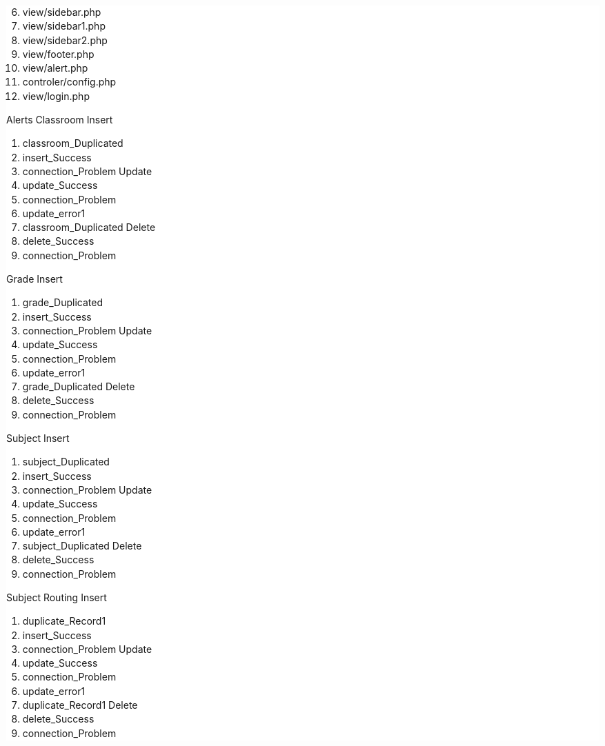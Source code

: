 6.	view/sidebar.php
7.	view/sidebar1.php
8.	view/sidebar2.php
9.	view/footer.php
10.	view/alert.php
11.	controler/config.php
12.	view/login.php

Alerts
Classroom
	Insert
1.	classroom_Duplicated  
2.	insert_Success
3.	connection_Problem
Update
1.	update_Success
2.	connection_Problem
3.	update_error1
4.	classroom_Duplicated
Delete
1.	delete_Success
2.	connection_Problem

Grade
	Insert
1.	grade_Duplicated  
2.	insert_Success
3.	connection_Problem
Update
1.	update_Success
2.	connection_Problem
3.	update_error1
4.	grade_Duplicated
Delete
1.	delete_Success
2.	connection_Problem



Subject
	Insert
1.	subject_Duplicated  
2.	insert_Success
3.	connection_Problem
Update
1.	update_Success
2.	connection_Problem
3.	update_error1
4.	subject_Duplicated
Delete
1.	delete_Success
2.	connection_Problem

Subject Routing
	Insert
1.	duplicate_Record1
2.	insert_Success
3.	connection_Problem
Update
1.	update_Success
2.	connection_Problem
3.	update_error1
4.	duplicate_Record1
Delete
1.	delete_Success
2.	connection_Problem
